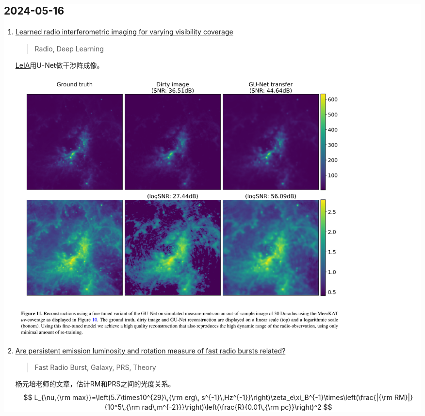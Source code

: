## 2024-05-16

1. [Learned radio interferometric imaging for varying visibility coverage](https://arxiv.org/abs/2405.08958)

   > Radio, Deep Learning

   [LeIA](https://github.com/astro-informatics/LeIA)用U-Net做干涉阵成像。

   <img src="./Figures/image-20240516222957886.png" alt="image-20240516222957886" width="680px" />

2. [Are persistent emission luminosity and rotation measure of fast radio bursts related?](https://arxiv.org/abs/2001.10761)

   > Fast Radio Burst, Galaxy, PRS, Theory

   杨元培老师的文章，估计RM和PRS之间的光度关系。
   $$
   L_{\nu,{\rm max}}=\left(5.7\times10^{29}\,{\rm erg\, s^{-1}\,Hz^{-1}}\right)\zeta_e\xi_B^{-1}\times\left(\frac{|{\rm RM}|}{10^5\,{\rm rad\,m^{-2}}}\right)\left(\frac{R}{0.01\,{\rm pc}}\right)^2
   $$
